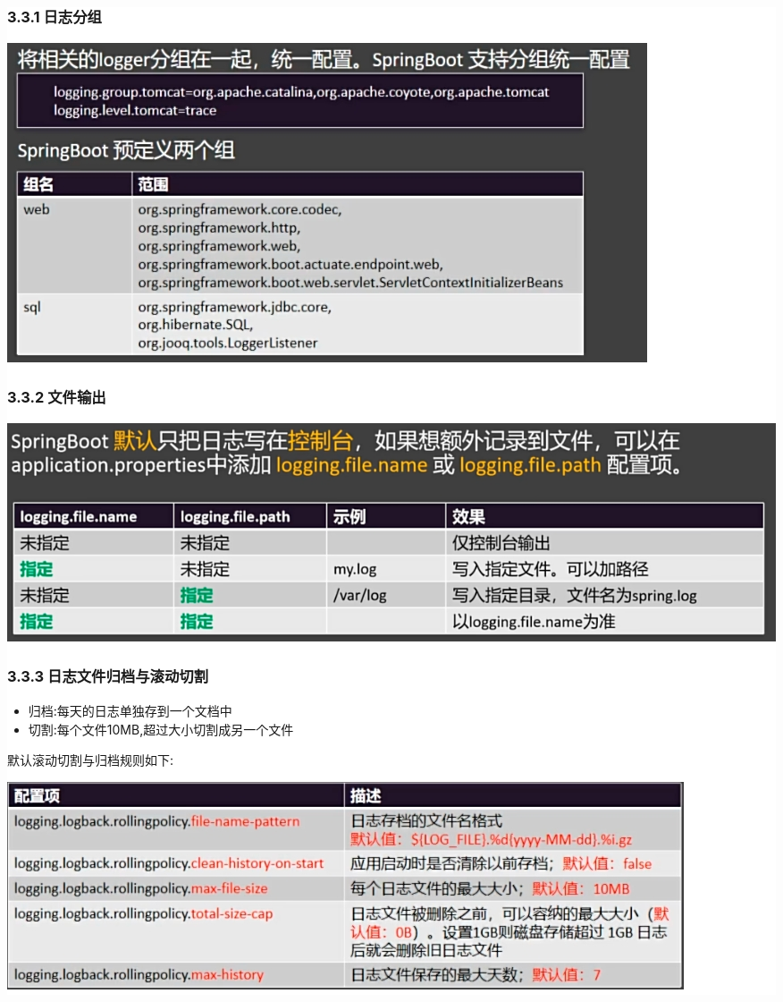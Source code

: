 ### 3.3.1 日志分组

![](日志分组.png)

### 3.3.2 文件输出

![](日志-文件输出.png)

### 3.3.3 日志文件归档与滚动切割

* 归档:每天的日志单独存到一个文档中
* 切割:每个文件10MB,超过大小切割成另一个文件

默认滚动切割与归档规则如下:

![](日志-归档与滚动切割.png)
